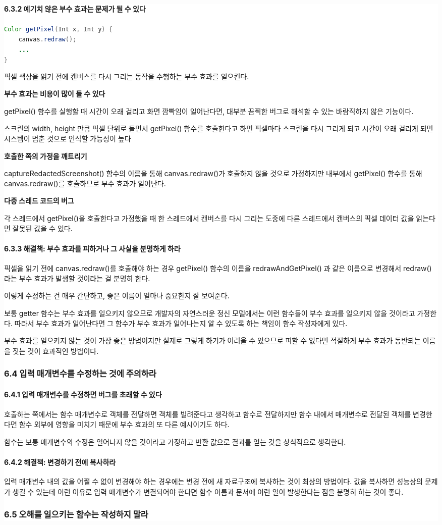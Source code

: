 #### 6.3.2 예기치 않은 부수 효과는 문제가 될 수 있다

``` java
Color getPixel(Int x, Int y) {
    canvas.redraw();
    ...
}
```

픽셀 색상을 읽기 전에 캔버스를 다시 그리는 동작을 수행하는 부수 효과를 일으킨다.

**부수 효과는 비용이 많이 들 수 있다**

getPixel() 함수를 실행할 때 시간이 오래 걸리고 화면 깜빡임이 일어난다면,
대부분 끔찍한 버그로 해석할 수 있는 바람직하지 않은 기능이다.

스크린의 width, height 만큼 픽셀 단위로 돌면서 getPixel() 함수를 호출한다고 하면
픽셀마다 스크린을 다시 그리게 되고 시간이 오래 걸리게 되면 시스템이 멈춘 것으로 인식할 가능성이 높다

**호출한 쪽의 가정을 깨트리기**

captureRedactedScreenshot() 함수의 이름을 통해 canvas.redraw()가 호출하지 않을 것으로 가정하지만
내부에서 getPixel() 함수를 통해 canvas.redraw()를 호출하므로 부수 효과가 일어난다.

**다중 스레드 코드의 버그**

각 스레드에서 getPixel()을 호출한다고 가정했을 때
한 스레드에서 캔버스를 다시 그리는 도중에 
다른 스레드에서 캔버스의 픽셀 데이터 값을 읽는다면 잘못된 값을 수 있다.

#### 6.3.3 해결책: 부수 효과를 피하거나 그 사실을 분명하게 하라

픽셀을 읽기 전에 canvas.redraw()를 호출해야 하는 경우
getPixel() 함수의 이름을 redrawAndGetPixel() 과 같은 이름으로 변경해서 redraw()라는 부수 효과가 발생할 것이라는 걸 분명히 한다.

이렇게 수정하는 건 매우 간단하고, 좋은 이름이 얼마나 중요한지 잘 보여준다.

보통 getter 함수는 부수 효과를 일으키지 않으므로 개발자의 자연스러운 정신 모델에서는 이런 함수들이 부수 효과를 일으키지 않을 것이라고 가정한다.
따라서 부수 효과가 일어난다면 그 함수가 부수 효과가 일어나는지 알 수 있도록 하는 책임이 함수 작성자에게 있다.

부수 효과를 일으키지 않는 것이 가장 좋은 방법이지만 실제로 그렇게 하기가 어려울 수 있으므로 
피할 수 없다면 적절하게 부수 효과가 동반되는 이름을 짓는 것이 효과적인 방법이다.

### 6.4 입력 매개변수를 수정하는 것에 주의하라

#### 6.4.1 입력 매개변수를 수정하면 버그를 초래할 수 있다

호출하는 쪽에서는 함수 매개변수로 객체를 전달하면 객체를 빌려준다고 생각하고 함수로 전달하지만
함수 내에서 매개변수로 전달된 객체를 변경한다면 함수 외부에 영향을 미치기 때문에 부수 효과의 또 다른 예시이기도 하다.

함수는 보통 매개변수의 수정은 일어나지 않을 것이라고 가정하고 반환 값으로 결과를 얻는 것을 상식적으로 생각한다.

#### 6.4.2 해결책: 변경하기 전에 복사하라

입력 매개변수 내의 값을 어쩔 수 없이 변경해야 하는 경우에는 변경 전에 새 자료구조에 복사하는 것이 최상의 방법이다.
값을 복사하면 성능상의 문제가 생길 수 있는데 이런 이유로 입력 매개변수가 변결되어야 한다면 함수 이름과 문서에 이런 일이 발생한다는 점을 분명히 하는 것이 좋다.

### 6.5 오해를 일으키는 함수는 작성하지 말라
